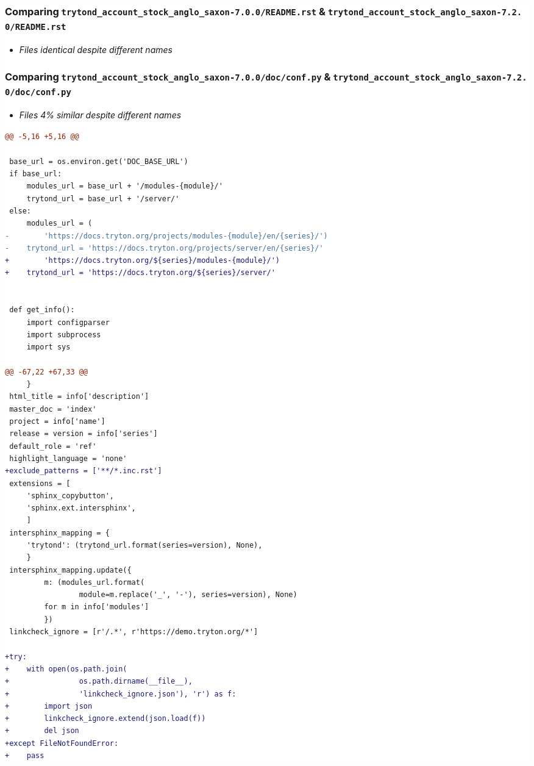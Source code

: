 ### Comparing `trytond_account_stock_anglo_saxon-7.0.0/README.rst` & `trytond_account_stock_anglo_saxon-7.2.0/README.rst`

 * *Files identical despite different names*

### Comparing `trytond_account_stock_anglo_saxon-7.0.0/doc/conf.py` & `trytond_account_stock_anglo_saxon-7.2.0/doc/conf.py`

 * *Files 4% similar despite different names*

```diff
@@ -5,16 +5,16 @@
 
 base_url = os.environ.get('DOC_BASE_URL')
 if base_url:
     modules_url = base_url + '/modules-{module}/'
     trytond_url = base_url + '/server/'
 else:
     modules_url = (
-        'https://docs.tryton.org/projects/modules-{module}/en/{series}/')
-    trytond_url = 'https://docs.tryton.org/projects/server/en/{series}/'
+        'https://docs.tryton.org/${series}/modules-{module}/')
+    trytond_url = 'https://docs.tryton.org/${series}/server/'
 
 
 def get_info():
     import configparser
     import subprocess
     import sys
 
@@ -67,22 +67,33 @@
     }
 html_title = info['description']
 master_doc = 'index'
 project = info['name']
 release = version = info['series']
 default_role = 'ref'
 highlight_language = 'none'
+exclude_patterns = ['**/*.inc.rst']
 extensions = [
     'sphinx_copybutton',
     'sphinx.ext.intersphinx',
     ]
 intersphinx_mapping = {
     'trytond': (trytond_url.format(series=version), None),
     }
 intersphinx_mapping.update({
         m: (modules_url.format(
                 module=m.replace('_', '-'), series=version), None)
         for m in info['modules']
         })
 linkcheck_ignore = [r'/.*', r'https://demo.tryton.org/*']
 
+try:
+    with open(os.path.join(
+                os.path.dirname(__file__),
+                'linkcheck_ignore.json'), 'r') as f:
+        import json
+        linkcheck_ignore.extend(json.load(f))
+        del json
+except FileNotFoundError:
+    pass
```